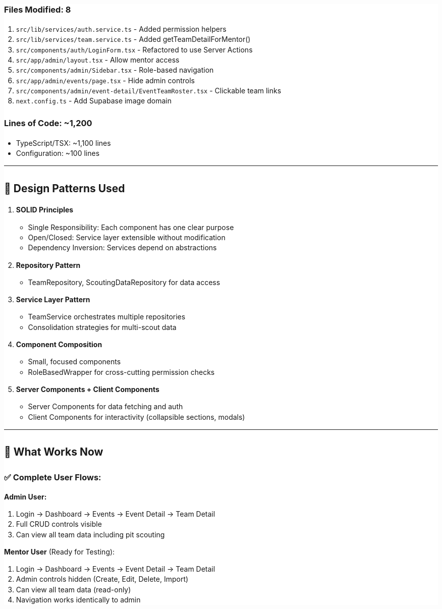### Files Modified: 8
1. `src/lib/services/auth.service.ts` - Added permission helpers
2. `src/lib/services/team.service.ts` - Added getTeamDetailForMentor()
3. `src/components/auth/LoginForm.tsx` - Refactored to use Server Actions
4. `src/app/admin/layout.tsx` - Allow mentor access
5. `src/components/admin/Sidebar.tsx` - Role-based navigation
6. `src/app/admin/events/page.tsx` - Hide admin controls
7. `src/components/admin/event-detail/EventTeamRoster.tsx` - Clickable team links
8. `next.config.ts` - Add Supabase image domain

### Lines of Code: ~1,200
- TypeScript/TSX: ~1,100 lines
- Configuration: ~100 lines

---

## 🎨 Design Patterns Used

1. **SOLID Principles**
   - Single Responsibility: Each component has one clear purpose
   - Open/Closed: Service layer extensible without modification
   - Dependency Inversion: Services depend on abstractions

2. **Repository Pattern**
   - TeamRepository, ScoutingDataRepository for data access

3. **Service Layer Pattern**
   - TeamService orchestrates multiple repositories
   - Consolidation strategies for multi-scout data

4. **Component Composition**
   - Small, focused components
   - RoleBasedWrapper for cross-cutting permission checks

5. **Server Components + Client Components**
   - Server Components for data fetching and auth
   - Client Components for interactivity (collapsible sections, modals)

---

## 🚀 What Works Now

### ✅ Complete User Flows:

**Admin User:**
1. Login → Dashboard → Events → Event Detail → Team Detail
2. Full CRUD controls visible
3. Can view all team data including pit scouting

**Mentor User** (Ready for Testing):
1. Login → Dashboard → Events → Event Detail → Team Detail
2. Admin controls hidden (Create, Edit, Delete, Import)
3. Can view all team data (read-only)
4. Navigation works identically to admin
